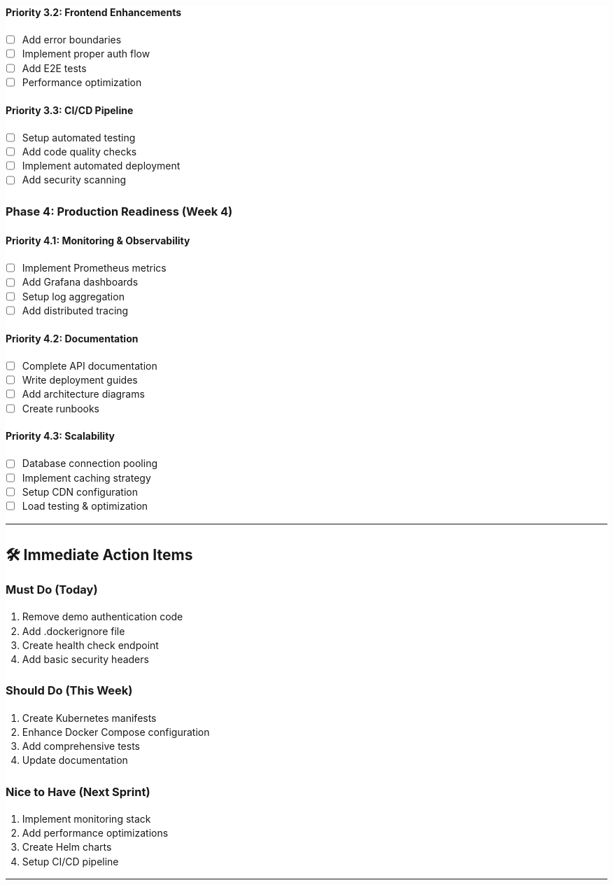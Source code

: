 #### Priority 3.2: Frontend Enhancements
- [ ] Add error boundaries
- [ ] Implement proper auth flow
- [ ] Add E2E tests
- [ ] Performance optimization

#### Priority 3.3: CI/CD Pipeline
- [ ] Setup automated testing
- [ ] Add code quality checks
- [ ] Implement automated deployment
- [ ] Add security scanning

### Phase 4: Production Readiness (Week 4)

#### Priority 4.1: Monitoring & Observability
- [ ] Implement Prometheus metrics
- [ ] Add Grafana dashboards
- [ ] Setup log aggregation
- [ ] Add distributed tracing

#### Priority 4.2: Documentation
- [ ] Complete API documentation
- [ ] Write deployment guides
- [ ] Add architecture diagrams
- [ ] Create runbooks

#### Priority 4.3: Scalability
- [ ] Database connection pooling
- [ ] Implement caching strategy
- [ ] Setup CDN configuration
- [ ] Load testing & optimization

---

## 🛠️ Immediate Action Items

### Must Do (Today)
1. Remove demo authentication code
2. Add .dockerignore file
3. Create health check endpoint
4. Add basic security headers

### Should Do (This Week)
1. Create Kubernetes manifests
2. Enhance Docker Compose configuration
3. Add comprehensive tests
4. Update documentation

### Nice to Have (Next Sprint)
1. Implement monitoring stack
2. Add performance optimizations
3. Create Helm charts
4. Setup CI/CD pipeline

---